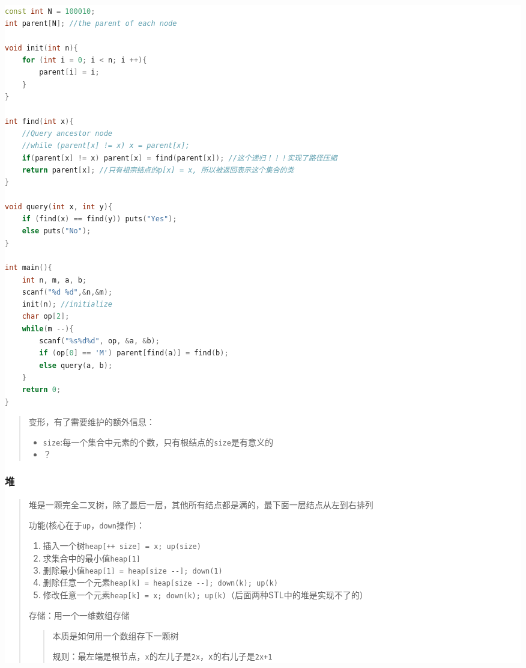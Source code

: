```c++
const int N = 100010;
int parent[N]; //the parent of each node

void init(int n){
    for (int i = 0; i < n; i ++){
        parent[i] = i;
    }
}

int find(int x){
    //Query ancestor node
    //while (parent[x] != x) x = parent[x];
    if(parent[x] != x) parent[x] = find(parent[x]); //这个递归！！！实现了路径压缩
    return parent[x]; //只有祖宗结点的p[x] = x, 所以被返回表示这个集合的类
}

void query(int x, int y){
    if (find(x) == find(y)) puts("Yes");
    else puts("No");
}

int main(){
    int n, m, a, b;
    scanf("%d %d",&n,&m);
    init(n); //initialize
    char op[2];
    while(m --){
        scanf("%s%d%d", op, &a, &b);
        if (op[0] == 'M') parent[find(a)] = find(b);
        else query(a, b);
    }
    return 0;
}
```

>变形，有了需要维护的额外信息：
>
>* `size`:每一个集合中元素的个数，只有根结点的`size`是有意义的
>* ？

### 堆

>堆是一颗完全二叉树，除了最后一层，其他所有结点都是满的，最下面一层结点从左到右排列
>
>功能(核心在于`up`，`down`操作)：
>
>1. 插入一个树`heap[++ size] = x; up(size)`
>2. 求集合中的最小值`heap[1]`
>3. 删除最小值`heap[1] = heap[size --]; down(1)`
>4. 删除任意一个元素`heap[k] = heap[size --]; down(k); up(k)`
>5. 修改任意一个元素`heap[k] = x; down(k); up(k)`（后面两种STL中的堆是实现不了的）
>
>存储：用一个一维数组存储
>
>>本质是如何用一个数组存下一颗树
>>
>>规则：最左端是根节点，`x`的左儿子是`2x`，x的右儿子是`2x+1`
